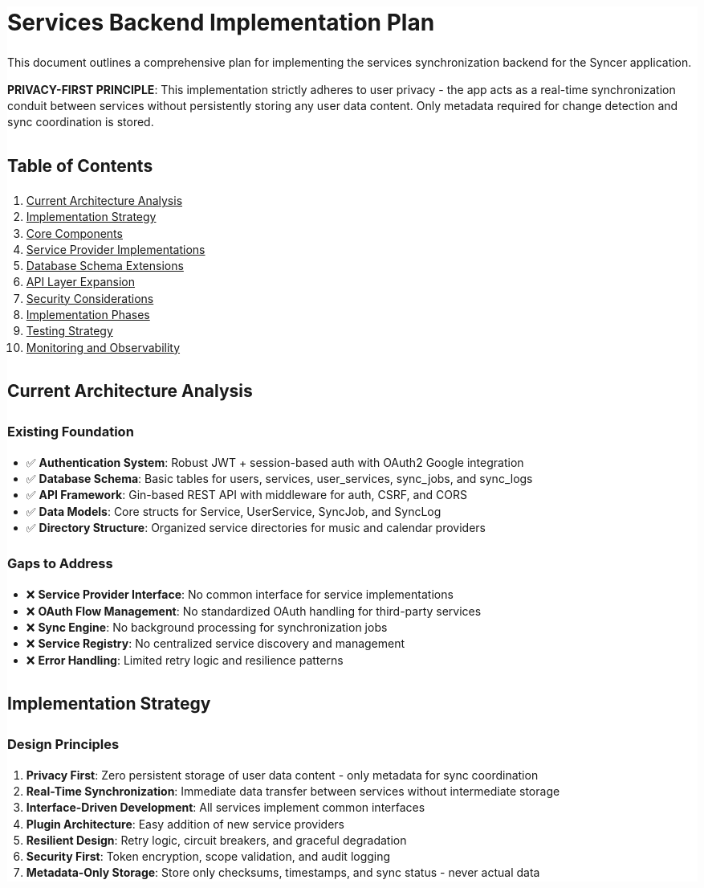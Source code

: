 # Services Backend Implementation Plan

This document outlines a comprehensive plan for implementing the services synchronization backend for the Syncer application.

**PRIVACY-FIRST PRINCIPLE**: This implementation strictly adheres to user privacy - the app acts as a real-time synchronization conduit between services without persistently storing any user data content. Only metadata required for change detection and sync coordination is stored.

## Table of Contents

1. [Current Architecture Analysis](#current-architecture-analysis)
2. [Implementation Strategy](#implementation-strategy)
3. [Core Components](#core-components)
4. [Service Provider Implementations](#service-provider-implementations)
5. [Database Schema Extensions](#database-schema-extensions)
6. [API Layer Expansion](#api-layer-expansion)
7. [Security Considerations](#security-considerations)
8. [Implementation Phases](#implementation-phases)
9. [Testing Strategy](#testing-strategy)
10. [Monitoring and Observability](#monitoring-and-observability)

## Current Architecture Analysis

### Existing Foundation

- ✅ **Authentication System**: Robust JWT + session-based auth with OAuth2 Google integration
- ✅ **Database Schema**: Basic tables for users, services, user_services, sync_jobs, and sync_logs
- ✅ **API Framework**: Gin-based REST API with middleware for auth, CSRF, and CORS
- ✅ **Data Models**: Core structs for Service, UserService, SyncJob, and SyncLog
- ✅ **Directory Structure**: Organized service directories for music and calendar providers

### Gaps to Address

- ❌ **Service Provider Interface**: No common interface for service implementations
- ❌ **OAuth Flow Management**: No standardized OAuth handling for third-party services
- ❌ **Sync Engine**: No background processing for synchronization jobs
- ❌ **Service Registry**: No centralized service discovery and management
- ❌ **Error Handling**: Limited retry logic and resilience patterns

## Implementation Strategy

### Design Principles

1. **Privacy First**: Zero persistent storage of user data content - only metadata for sync coordination
2. **Real-Time Synchronization**: Immediate data transfer between services without intermediate storage
3. **Interface-Driven Development**: All services implement common interfaces
4. **Plugin Architecture**: Easy addition of new service providers
5. **Resilient Design**: Retry logic, circuit breakers, and graceful degradation
6. **Security First**: Token encryption, scope validation, and audit logging
7. **Metadata-Only Storage**: Store only checksums, timestamps, and sync status - never actual data

